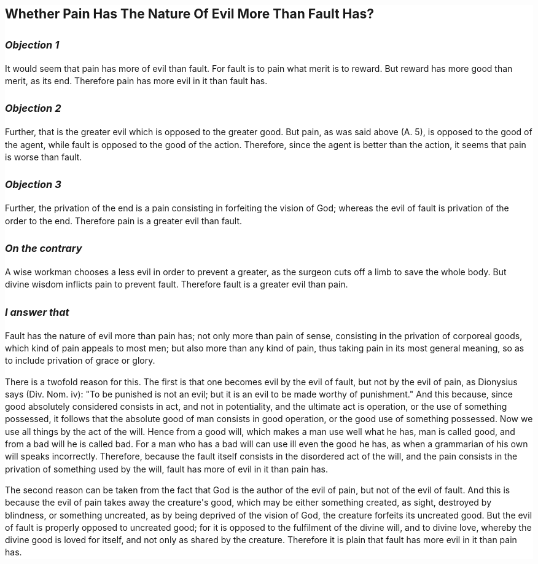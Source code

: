 ## Whether Pain Has The Nature Of Evil More Than Fault Has?

### *Objection 1*
It would seem that pain has more of evil than fault. For
fault is to pain what merit is to reward. But reward has more good
than merit, as its end. Therefore pain has more evil in it than fault
has.

### *Objection 2*
Further, that is the greater evil which is opposed to the
greater good. But pain, as was said above (A. 5), is opposed to
the good of the agent, while fault is opposed to the good of the
action. Therefore, since the agent is better than the action, it
seems that pain is worse than fault.

### *Objection 3*
Further, the privation of the end is a pain consisting in
forfeiting the vision of God; whereas the evil of fault is privation
of the order to the end. Therefore pain is a greater evil than fault.

### *On the contrary*
A wise workman chooses a less evil in order to
prevent a greater, as the surgeon cuts off a limb to save the whole
body. But divine wisdom inflicts pain to prevent fault. Therefore
fault is a greater evil than pain.

### *I answer that*
Fault has the nature of evil more than pain has; not
only more than pain of sense, consisting in the privation of corporeal
goods, which kind of pain appeals to most men; but also more than any
kind of pain, thus taking pain in its most general meaning, so as to
include privation of grace or glory.

There is a twofold reason for this. The first is that one becomes evil
by the evil of fault, but not by the evil of pain, as Dionysius says
(Div. Nom. iv): "To be punished is not an evil; but it is an evil to
be made worthy of punishment." And this because, since good absolutely
considered consists in act, and not in potentiality, and the ultimate
act is operation, or the use of something possessed, it follows that
the absolute good of man consists in good operation, or the good use
of something possessed. Now we use all things by the act of the will.
Hence from a good will, which makes a man use well what he has, man is
called good, and from a bad will he is called bad. For a man who has a
bad will can use ill even the good he has, as when a grammarian of his
own will speaks incorrectly. Therefore, because the fault itself
consists in the disordered act of the will, and the pain consists in
the privation of something used by the will, fault has more of evil in
it than pain has.

The second reason can be taken from the fact that God is the author of
the evil of pain, but not of the evil of fault. And this is because
the evil of pain takes away the creature's good, which may be either
something created, as sight, destroyed by blindness, or something
uncreated, as by being deprived of the vision of God, the creature
forfeits its uncreated good. But the evil of fault is properly opposed
to uncreated good; for it is opposed to the fulfilment of the divine
will, and to divine love, whereby the divine good is loved for itself,
and not only as shared by the creature. Therefore it is plain that
fault has more evil in it than pain has.
